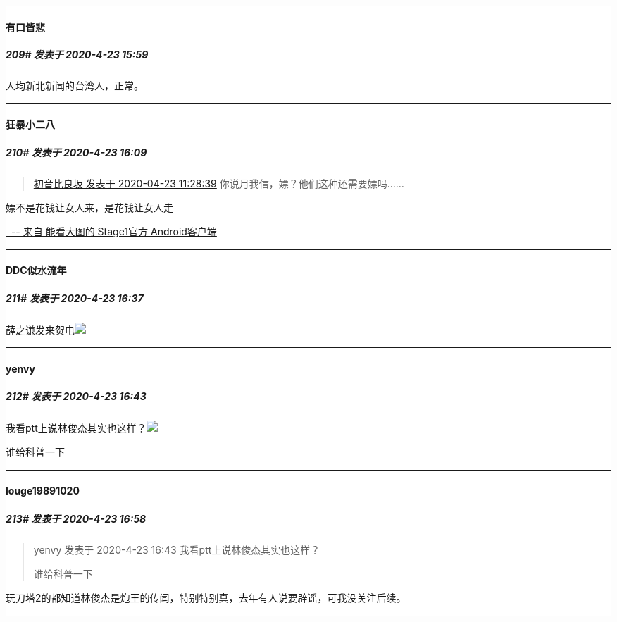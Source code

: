 -----

####  有口皆悲  
##### 209#       发表于 2020-4-23 15:59


人均新北新闻的台湾人，正常。


-----

####  狂暴小二八  
##### 210#       发表于 2020-4-23 16:09


<blockquote><a href="httphttps://bbs.saraba1st.com/2b/forum.php?mod=redirect&amp;goto=findpost&amp;pid=47173465&amp;ptid=1925639" target="_blank">初音比良坂 发表于 2020-04-23 11:28:39</a>
你说月我信，嫖？他们这种还需要嫖吗……</blockquote>嫖不是花钱让女人来，是花钱让女人走

[  -- 来自 能看大图的 Stage1官方 Android客户端](https://www.coolapk.com/apk/140634)


-----

####  DDC似水流年  
##### 211#       发表于 2020-4-23 16:37


薛之谦发来贺电<img src="https://static.saraba1st.com/image/smiley/face2017/067.png" referrerpolicy="no-referrer">


-----

####  yenvy  
##### 212#       发表于 2020-4-23 16:43


我看ptt上说林俊杰其实也这样？<img src="https://static.saraba1st.com/image/smiley/face2017/091.png" referrerpolicy="no-referrer">


谁给科普一下


-----

####  louge19891020  
##### 213#       发表于 2020-4-23 16:58


<blockquote>yenvy 发表于 2020-4-23 16:43
我看ptt上说林俊杰其实也这样？


谁给科普一下</blockquote>
玩刀塔2的都知道林俊杰是炮王的传闻，特别特别真，去年有人说要辟谣，可我没关注后续。


-----
